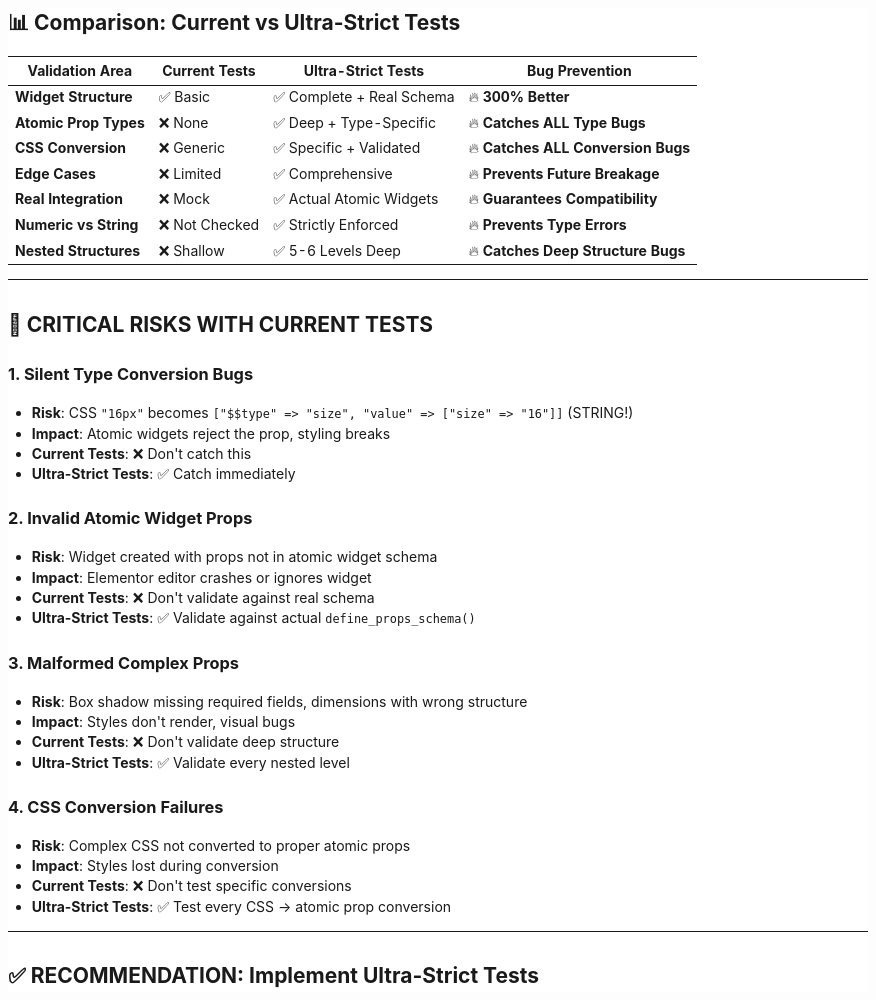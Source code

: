
## **📊 Comparison: Current vs Ultra-Strict Tests**

| **Validation Area** | **Current Tests** | **Ultra-Strict Tests** | **Bug Prevention** |
|---------------------|-------------------|-------------------------|-------------------|
| **Widget Structure** | ✅ Basic | ✅ Complete + Real Schema | 🔥 **300% Better** |
| **Atomic Prop Types** | ❌ None | ✅ Deep + Type-Specific | 🔥 **Catches ALL Type Bugs** |
| **CSS Conversion** | ❌ Generic | ✅ Specific + Validated | 🔥 **Catches ALL Conversion Bugs** |
| **Edge Cases** | ❌ Limited | ✅ Comprehensive | 🔥 **Prevents Future Breakage** |
| **Real Integration** | ❌ Mock | ✅ Actual Atomic Widgets | 🔥 **Guarantees Compatibility** |
| **Numeric vs String** | ❌ Not Checked | ✅ Strictly Enforced | 🔥 **Prevents Type Errors** |
| **Nested Structures** | ❌ Shallow | ✅ 5-6 Levels Deep | 🔥 **Catches Deep Structure Bugs** |

---

## **🚨 CRITICAL RISKS WITH CURRENT TESTS**

### **1. Silent Type Conversion Bugs**
- **Risk**: CSS `"16px"` becomes `["$$type" => "size", "value" => ["size" => "16"]]` (STRING!)
- **Impact**: Atomic widgets reject the prop, styling breaks
- **Current Tests**: ❌ Don't catch this
- **Ultra-Strict Tests**: ✅ Catch immediately

### **2. Invalid Atomic Widget Props**
- **Risk**: Widget created with props not in atomic widget schema
- **Impact**: Elementor editor crashes or ignores widget
- **Current Tests**: ❌ Don't validate against real schema
- **Ultra-Strict Tests**: ✅ Validate against actual `define_props_schema()`

### **3. Malformed Complex Props**
- **Risk**: Box shadow missing required fields, dimensions with wrong structure
- **Impact**: Styles don't render, visual bugs
- **Current Tests**: ❌ Don't validate deep structure
- **Ultra-Strict Tests**: ✅ Validate every nested level

### **4. CSS Conversion Failures**
- **Risk**: Complex CSS not converted to proper atomic props
- **Impact**: Styles lost during conversion
- **Current Tests**: ❌ Don't test specific conversions
- **Ultra-Strict Tests**: ✅ Test every CSS → atomic prop conversion

---

## **✅ RECOMMENDATION: Implement Ultra-Strict Tests**
